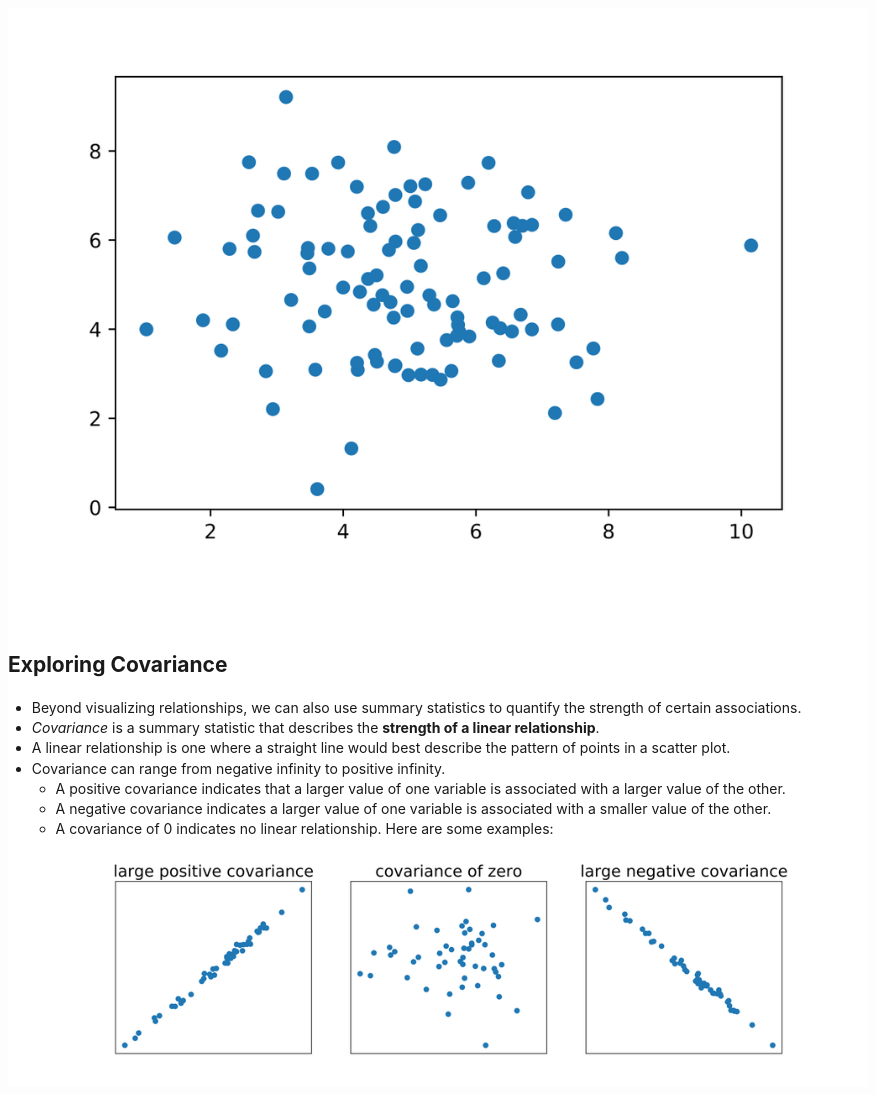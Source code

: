 ![Scatter Plot](Images/no_association.svg)

<br>

## Exploring Covariance
- Beyond visualizing relationships, we can also use summary statistics to quantify the strength of certain associations. 
- *Covariance* is a summary statistic that describes the **strength of a linear relationship**. 
- A linear relationship is one where a straight line would best describe the pattern of points in a scatter plot.
- Covariance can range from negative infinity to positive infinity. 
    - A positive covariance indicates that a larger value of one variable is associated with a larger value of the other. 
    - A negative covariance indicates a larger value of one variable is associated with a smaller value of the other. 
    - A covariance of 0 indicates no linear relationship. Here are some examples:

![Covariance](Images/covariance_fig2.svg)
